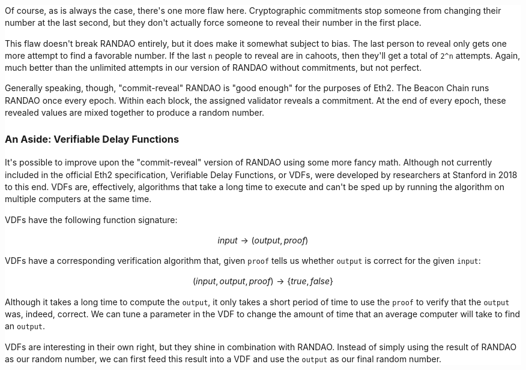 Of course, as is always the case, there's one more flaw here. Cryptographic commitments stop someone from changing their number at the last second, but they don't actually force someone to reveal their number in the first place.

This flaw doesn't break RANDAO entirely, but it does make it somewhat subject to bias. The last person to reveal only gets one more attempt to find a favorable number. If the last `n` people to reveal are in cahoots, then they'll get a total of `2^n` attempts. Again, much better than the unlimited attempts in our version of RANDAO without commitments, but not perfect.

Generally speaking, though, "commit-reveal" RANDAO is "good enough" for the purposes of Eth2. The Beacon Chain runs RANDAO once every epoch. Within each block, the assigned validator reveals a commitment. At the end of every epoch, these revealed values are mixed together to produce a random number.

### An Aside: Verifiable Delay Functions
It's possible to improve upon the "commit-reveal" version of RANDAO using some more fancy math. Although not currently included in the official Eth2 specification, Verifiable Delay Functions, or VDFs, were developed by researchers at Stanford in 2018 to this end. VDFs are, effectively, algorithms that take a long time to execute and can't be sped up by running the algorithm on multiple computers at the same time.

VDFs have the following function signature:

$$
input \rightarrow (output, proof)
$$

VDFs have a corresponding verification algorithm that, given `proof` tells us whether `output` is correct for the given `input`:

$$
(input, output, proof) \rightarrow \{true, false\}
$$

Although it takes a long time to compute the `output`, it only takes a short period of time to use the `proof` to verify that the `output` was, indeed, correct. We can tune a parameter in the VDF to change the amount of time that an average computer will take to find an `output`.

VDFs are interesting in their own right, but they shine in combination with RANDAO. Instead of simply using the result of RANDAO as our random number, we can first feed this result into a VDF and use the `output` as our final random number.
